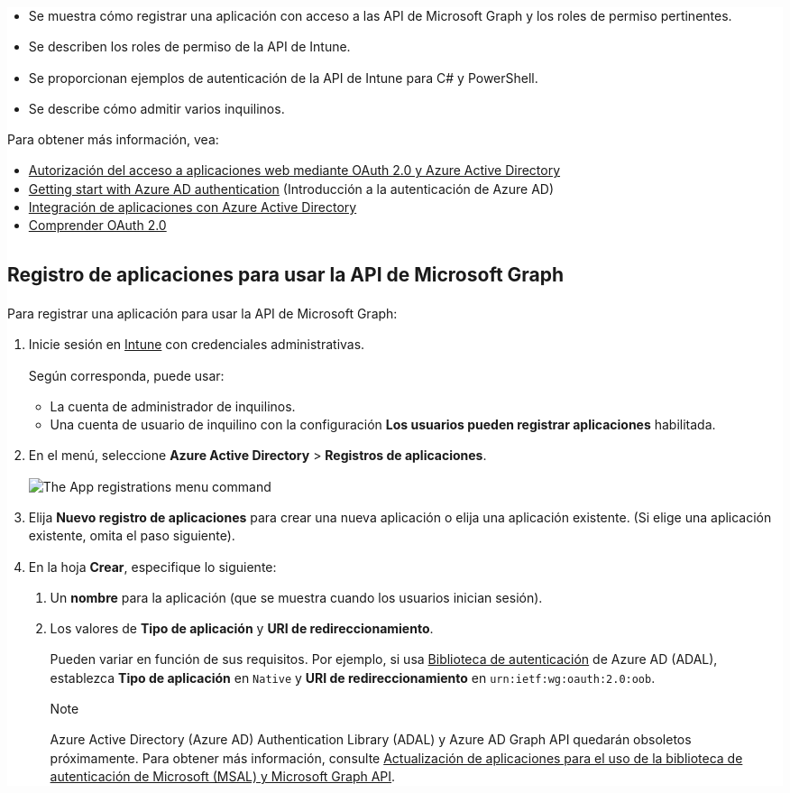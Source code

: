 - Se muestra cómo registrar una aplicación con acceso a las API de Microsoft Graph y los roles de permiso pertinentes.

- Se describen los roles de permiso de la API de Intune.

- Se proporcionan ejemplos de autenticación de la API de Intune para C# y PowerShell.

- Se describe cómo admitir varios inquilinos.

Para obtener más información, vea:

- [Autorización del acceso a aplicaciones web mediante OAuth 2.0 y Azure Active Directory](https://docs.microsoft.com/azure/active-directory/develop/active-directory-protocols-oauth-code)
- [Getting start with Azure AD authentication](https://www.visualstudio.com/docs/integrate/get-started/auth/oauth) (Introducción a la autenticación de Azure AD)
- [Integración de aplicaciones con Azure Active Directory](https://docs.microsoft.com/azure/active-directory/develop/active-directory-integrating-applications)
- [Comprender OAuth 2.0](https://oauth.net/2/)

## <a name="register-apps-to-use-the-microsoft-graph-api"></a>Registro de aplicaciones para usar la API de Microsoft Graph

Para registrar una aplicación para usar la API de Microsoft Graph:

1. Inicie sesión en [Intune](https://go.microsoft.com/fwlink/?linkid=2090973) con credenciales administrativas.

    Según corresponda, puede usar:
    - La cuenta de administrador de inquilinos.
    - Una cuenta de usuario de inquilino con la configuración **Los usuarios pueden registrar aplicaciones** habilitada.

2. En el menú, seleccione **Azure Active Directory** &gt; **Registros de aplicaciones**.

    <img src="../media/azure-ad-app-reg.png" width="157" height="170" alt="The App registrations menu command" />

3. Elija **Nuevo registro de aplicaciones** para crear una nueva aplicación o elija una aplicación existente.  (Si elige una aplicación existente, omita el paso siguiente).

4. En la hoja **Crear**, especifique lo siguiente:

    1. Un **nombre** para la aplicación (que se muestra cuando los usuarios inician sesión).

    2. Los valores de **Tipo de aplicación** y **URI de redireccionamiento**.

        Pueden variar en función de sus requisitos. Por ejemplo, si usa [Biblioteca de autenticación](https://docs.microsoft.com/azure/active-directory/develop/active-directory-authentication-libraries) de Azure AD (ADAL), establezca **Tipo de aplicación** en `Native` y **URI de redireccionamiento** en `urn:ietf:wg:oauth:2.0:oob`.

        > [!NOTE]
        > Azure Active Directory (Azure AD) Authentication Library (ADAL) y Azure AD Graph API quedarán obsoletos próximamente. Para obtener más información, consulte [Actualización de aplicaciones para el uso de la biblioteca de autenticación de Microsoft (MSAL) y Microsoft Graph API](https://techcommunity.microsoft.com/t5/azure-active-directory-identity/update-your-applications-to-use-microsoft-authentication-library/ba-p/1257363).
